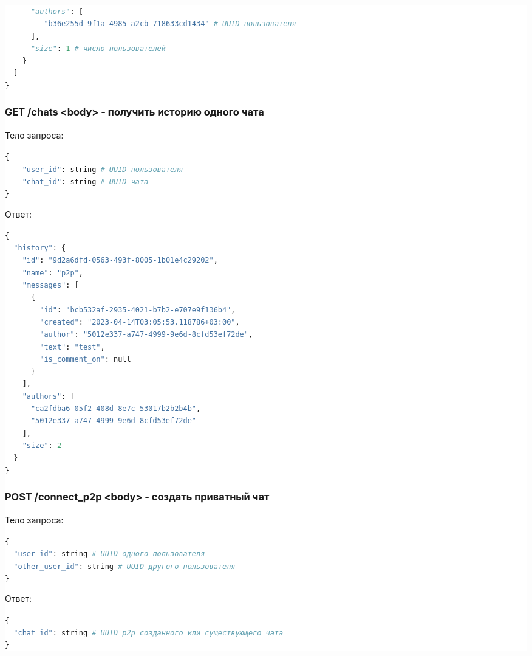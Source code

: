 ```python
      "authors": [
         "b36e255d-9f1a-4985-a2cb-718633cd1434" # UUID пользователя
      ],
      "size": 1 # число пользователей
    }
  ]
}
```

### **GET /chats \<body>** - получить историю одного чата

Тело запроса: 
```python
{
    "user_id": string # UUID пользователя
    "chat_id": string # UUID чата
}
```
Ответ:
```python
{
  "history": {
    "id": "9d2a6dfd-0563-493f-8005-1b01e4c29202",
    "name": "p2p",
    "messages": [
      {
        "id": "bcb532af-2935-4021-b7b2-e707e9f136b4",
        "created": "2023-04-14T03:05:53.118786+03:00",
        "author": "5012e337-a747-4999-9e6d-8cfd53ef72de",
        "text": "test",
        "is_comment_on": null
      }
    ],
    "authors": [
      "ca2fdba6-05f2-408d-8e7c-53017b2b2b4b",
      "5012e337-a747-4999-9e6d-8cfd53ef72de"
    ],
    "size": 2
  }
}
```


### **POST /connect_p2p \<body>** - создать приватный чат
Тело запроса:
```python
{
  "user_id": string # UUID одного пользователя
  "other_user_id": string # UUID другого пользователя
}
```

Ответ:
```python
{
  "chat_id": string # UUID p2p созданного или существующего чата
}
```
